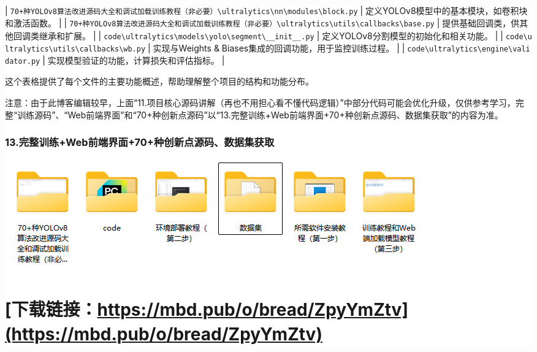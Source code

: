 | `70+种YOLOv8算法改进源码大全和调试加载训练教程（非必要）\ultralytics\nn\modules\block.py`     | 定义YOLOv8模型中的基本模块，如卷积块和激活函数。           |
| `70+种YOLOv8算法改进源码大全和调试加载训练教程（非必要）\ultralytics\utils\callbacks\base.py` | 提供基础回调类，供其他回调类继承和扩展。                   |
| `code\ultralytics\models\yolo\segment\__init__.py`                                            | 定义YOLOv8分割模型的初始化和相关功能。                      |
| `code\ultralytics\utils\callbacks\wb.py`                                                       | 实现与Weights & Biases集成的回调功能，用于监控训练过程。   |
| `code\ultralytics\engine\validator.py`                                                         | 实现模型验证的功能，计算损失和评估指标。                   |

这个表格提供了每个文件的主要功能概述，帮助理解整个项目的结构和功能分布。

注意：由于此博客编辑较早，上面“11.项目核心源码讲解（再也不用担心看不懂代码逻辑）”中部分代码可能会优化升级，仅供参考学习，完整“训练源码”、“Web前端界面”和“70+种创新点源码”以“13.完整训练+Web前端界面+70+种创新点源码、数据集获取”的内容为准。

### 13.完整训练+Web前端界面+70+种创新点源码、数据集获取

![19.png](19.png)


# [下载链接：https://mbd.pub/o/bread/ZpyYmZtv](https://mbd.pub/o/bread/ZpyYmZtv)
